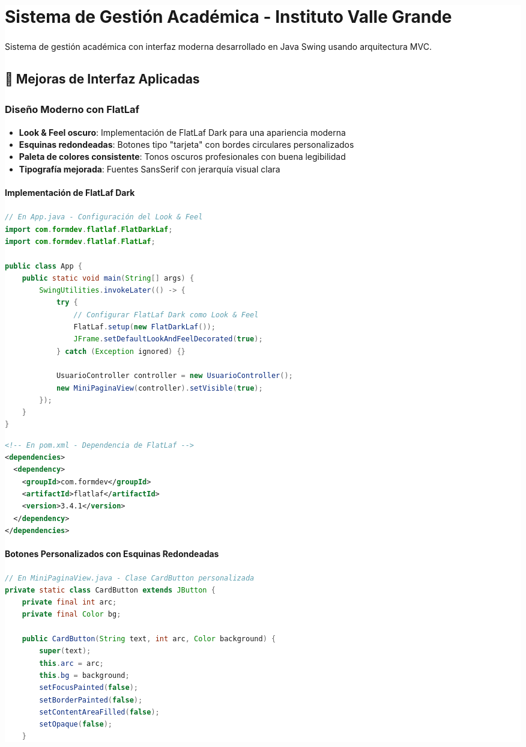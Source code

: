 # Sistema de Gestión Académica - Instituto Valle Grande

Sistema de gestión académica con interfaz moderna desarrollado en Java Swing usando arquitectura MVC.

## 🎨 Mejoras de Interfaz Aplicadas

### Diseño Moderno con FlatLaf
- **Look & Feel oscuro**: Implementación de FlatLaf Dark para una apariencia moderna
- **Esquinas redondeadas**: Botones tipo "tarjeta" con bordes circulares personalizados
- **Paleta de colores consistente**: Tonos oscuros profesionales con buena legibilidad
- **Tipografía mejorada**: Fuentes SansSerif con jerarquía visual clara

#### Implementación de FlatLaf Dark
```java
// En App.java - Configuración del Look & Feel
import com.formdev.flatlaf.FlatDarkLaf;
import com.formdev.flatlaf.FlatLaf;

public class App {
    public static void main(String[] args) {
        SwingUtilities.invokeLater(() -> {
            try {
                // Configurar FlatLaf Dark como Look & Feel
                FlatLaf.setup(new FlatDarkLaf());
                JFrame.setDefaultLookAndFeelDecorated(true);
            } catch (Exception ignored) {}
            
            UsuarioController controller = new UsuarioController();
            new MiniPaginaView(controller).setVisible(true);
        });
    }
}
```

```xml
<!-- En pom.xml - Dependencia de FlatLaf -->
<dependencies>
  <dependency>
    <groupId>com.formdev</groupId>
    <artifactId>flatlaf</artifactId>
    <version>3.4.1</version>
  </dependency>
</dependencies>
```

#### Botones Personalizados con Esquinas Redondeadas
```java
// En MiniPaginaView.java - Clase CardButton personalizada
private static class CardButton extends JButton {
    private final int arc;
    private final Color bg;

    public CardButton(String text, int arc, Color background) {
        super(text);
        this.arc = arc;
        this.bg = background;
        setFocusPainted(false);
        setBorderPainted(false);
        setContentAreaFilled(false);
        setOpaque(false);
    }

```